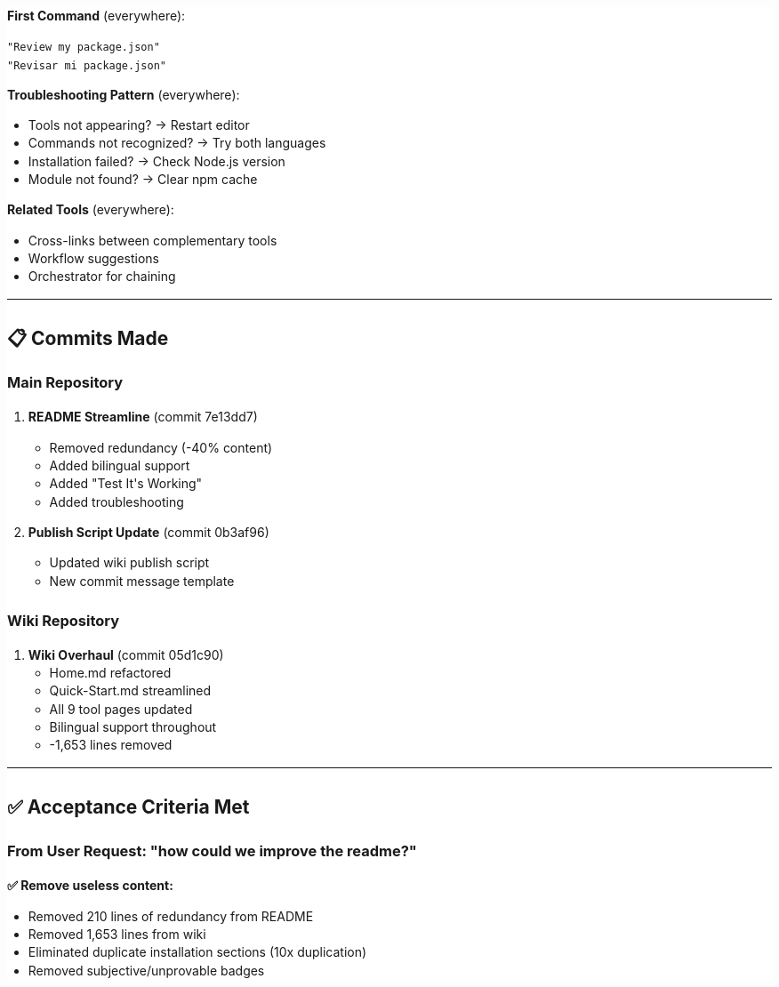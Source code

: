 **First Command** (everywhere):
```
"Review my package.json"
"Revisar mi package.json"
```

**Troubleshooting Pattern** (everywhere):
- Tools not appearing? → Restart editor
- Commands not recognized? → Try both languages
- Installation failed? → Check Node.js version
- Module not found? → Clear npm cache

**Related Tools** (everywhere):
- Cross-links between complementary tools
- Workflow suggestions
- Orchestrator for chaining

---

## 📋 Commits Made

### Main Repository
1. **README Streamline** (commit 7e13dd7)
   - Removed redundancy (-40% content)
   - Added bilingual support
   - Added "Test It's Working"
   - Added troubleshooting

2. **Publish Script Update** (commit 0b3af96)
   - Updated wiki publish script
   - New commit message template

### Wiki Repository
1. **Wiki Overhaul** (commit 05d1c90)
   - Home.md refactored
   - Quick-Start.md streamlined
   - All 9 tool pages updated
   - Bilingual support throughout
   - -1,653 lines removed

---

## ✅ Acceptance Criteria Met

### From User Request: "how could we improve the readme?"

**✅ Remove useless content:**
- Removed 210 lines of redundancy from README
- Removed 1,653 lines from wiki
- Eliminated duplicate installation sections (10x duplication)
- Removed subjective/unprovable badges
